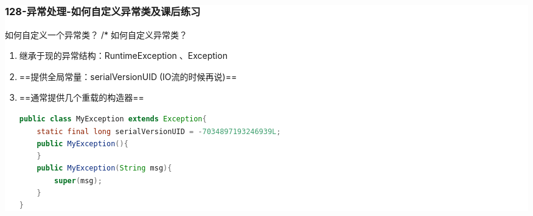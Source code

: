 ```java
```

### 128-异常处理-如何自定义异常类及课后练习 

如何自定义一个异常类？
/*
 如何自定义异常类？

  1. 继承于现的异常结构：RuntimeException 、Exception

  2. ==提供全局常量：serialVersionUID (IO流的时候再说)==

  3. ==通常提供几个重载的构造器==

     ```java
     public class MyException extends Exception{
         static final long serialVersionUID = -7034897193246939L;
         public MyException(){
         }
         public MyException(String msg){
             super(msg);
         }
     }
     ```
